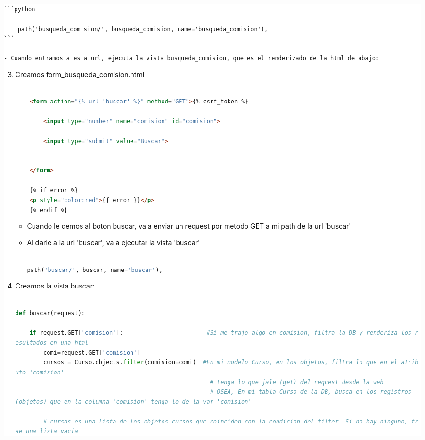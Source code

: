     ```python

        path('busqueda_comision/', busqueda_comision, name='busqueda_comision'),
    ```

    - Cuando entramos a esta url, ejecuta la vista busqueda_comision, que es el renderizado de la html de abajo:

3. Creamos form_busqueda_comision.html

    ```html

        <form action="{% url 'buscar' %}" method="GET">{% csrf_token %}

            <input type="number" name="comision" id="comision"> 

            <input type="submit" value="Buscar"> 


        </form>

        {% if error %}
        <p style="color:red">{{ error }}</p>
        {% endif %}
    ```

    - Cuando le demos al boton buscar, va a enviar un request por metodo GET a mi path de la url 'buscar'
    - Al darle a la url 'buscar', va a ejecutar la vista 'buscar'

        ```python

        path('buscar/', buscar, name='buscar'),

        ```

4. Creamos la vista buscar:

    ```python

    def buscar(request):

        if request.GET['comision']:                        #Si me trajo algo en comision, filtra la DB y renderiza los resultados en una html
            comi=request.GET['comision']
            cursos = Curso.objects.filter(comision=comi)  #En mi modelo Curso, en los objetos, filtra lo que en el atributo 'comision'
                                                            # tenga lo que jale (get) del request desde la web
                                                            # OSEA, En mi tabla Curso de la DB, busca en los registros (objetos) que en la columna 'comision' tenga lo de la var 'comision'

            # cursos es una lista de los objetos cursos que coinciden con la condicion del filter. Si no hay ninguno, trae una lista vacia
